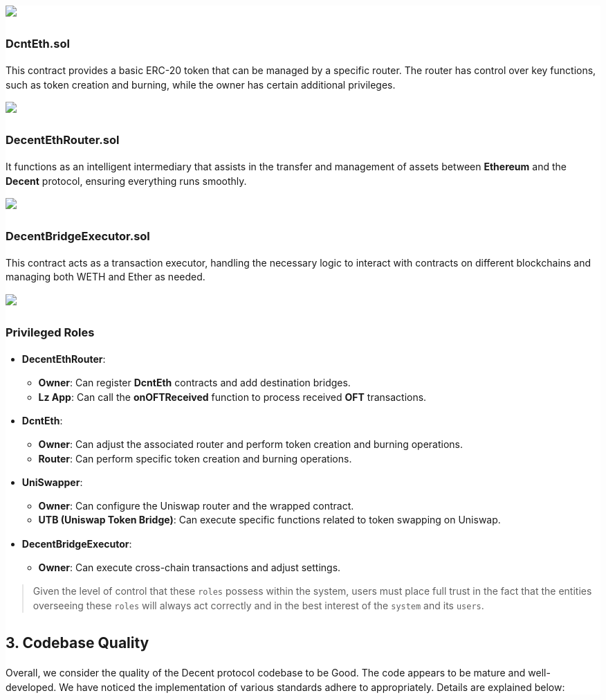 <img src="https://github.com/catellaTech/Decent/blob/main/Decent.UniSwapper.drawio.png?raw=true">

### DcntEth.sol

This contract provides a basic ERC-20 token that can be managed by a specific router. The router has control over key functions, such as token creation and burning, while the owner has certain additional privileges.

<img src="https://github.com/catellaTech/Decent/blob/main/Decent.DcntEth.drawio.png?raw=true">

### DecentEthRouter.sol

It functions as an intelligent intermediary that assists in the transfer and management of assets between **Ethereum** and the **Decent** protocol, ensuring everything runs smoothly.

<img src="https://github.com/catellaTech/Decent/blob/main/Decent.DecentEthRouter.drawio.png?raw=true">

### DecentBridgeExecutor.sol

This contract acts as a transaction executor, handling the necessary logic to interact with contracts on different blockchains and managing both WETH and Ether as needed.

<img src="https://github.com/catellaTech/Decent/blob/main/Decent.DecentBridgeExecutor.drawio.png?raw=true">

### Privileged Roles

- **DecentEthRouter**:

  - **Owner**: Can register **DcntEth** contracts and add destination bridges.
  - **Lz App**: Can call the **onOFTReceived** function to process received **OFT** transactions.

- **DcntEth**:

  - **Owner**: Can adjust the associated router and perform token creation and burning operations.
  - **Router**: Can perform specific token creation and burning operations.

- **UniSwapper**:

  - **Owner**: Can configure the Uniswap router and the wrapped contract.
  - **UTB (Uniswap Token Bridge)**: Can execute specific functions related to token swapping on Uniswap.

- **DecentBridgeExecutor**:
  - **Owner**: Can execute cross-chain transactions and adjust settings.

> Given the level of control that these `roles` possess within the system, users must place full trust in the fact that the entities overseeing these `roles` will always act correctly and in the best interest of the `system` and its `users`.

## 3. Codebase Quality

Overall, we consider the quality of the Decent protocol codebase to be Good. The code appears to be mature and well-developed. We have noticed the implementation of various standards adhere to appropriately. Details are explained below:
